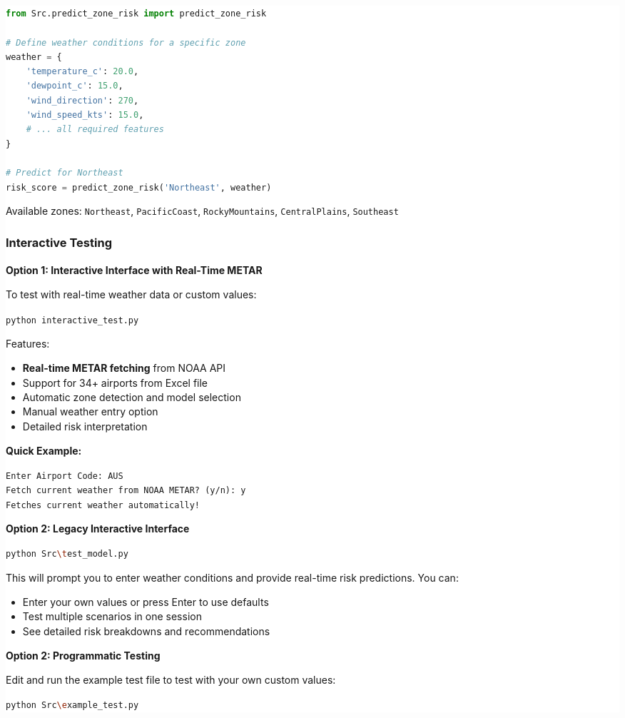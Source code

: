 ```python
from Src.predict_zone_risk import predict_zone_risk

# Define weather conditions for a specific zone
weather = {
    'temperature_c': 20.0,
    'dewpoint_c': 15.0,
    'wind_direction': 270,
    'wind_speed_kts': 15.0,
    # ... all required features
}

# Predict for Northeast
risk_score = predict_zone_risk('Northeast', weather)
```

Available zones: `Northeast`, `PacificCoast`, `RockyMountains`, `CentralPlains`, `Southeast`

### Interactive Testing

**Option 1: Interactive Interface with Real-Time METAR**

To test with real-time weather data or custom values:

```bash
python interactive_test.py
```

Features:
- **Real-time METAR fetching** from NOAA API
- Support for 34+ airports from Excel file
- Automatic zone detection and model selection
- Manual weather entry option
- Detailed risk interpretation

**Quick Example:**
```
Enter Airport Code: AUS
Fetch current weather from NOAA METAR? (y/n): y
Fetches current weather automatically!
```

**Option 2: Legacy Interactive Interface**

```bash
python Src\test_model.py
```

This will prompt you to enter weather conditions and provide real-time risk predictions. You can:
- Enter your own values or press Enter to use defaults
- Test multiple scenarios in one session
- See detailed risk breakdowns and recommendations

**Option 2: Programmatic Testing**

Edit and run the example test file to test with your own custom values:

```bash
python Src\example_test.py
```
